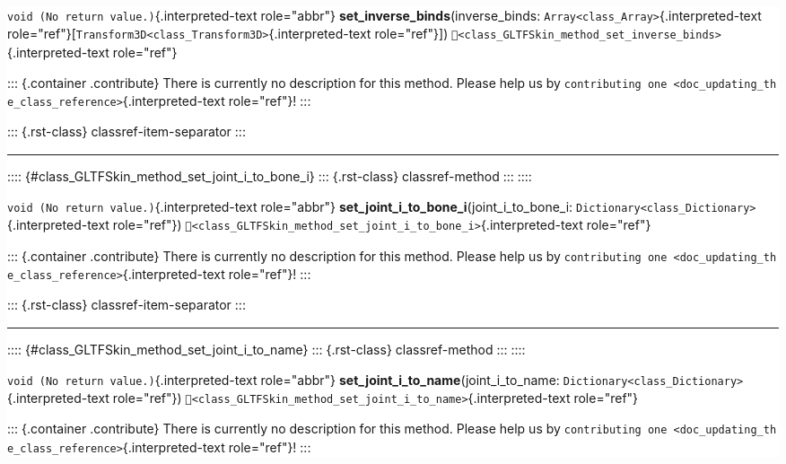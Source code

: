 `void (No return value.)`{.interpreted-text role="abbr"}
**set_inverse_binds**(inverse_binds:
`Array<class_Array>`{.interpreted-text
role="ref"}\[`Transform3D<class_Transform3D>`{.interpreted-text
role="ref"}\])
`🔗<class_GLTFSkin_method_set_inverse_binds>`{.interpreted-text
role="ref"}

::: {.container .contribute}
There is currently no description for this method. Please help us by
`contributing one <doc_updating_the_class_reference>`{.interpreted-text
role="ref"}!
:::

::: {.rst-class}
classref-item-separator
:::

------------------------------------------------------------------------

:::: {#class_GLTFSkin_method_set_joint_i_to_bone_i}
::: {.rst-class}
classref-method
:::
::::

`void (No return value.)`{.interpreted-text role="abbr"}
**set_joint_i_to_bone_i**(joint_i_to_bone_i:
`Dictionary<class_Dictionary>`{.interpreted-text role="ref"})
`🔗<class_GLTFSkin_method_set_joint_i_to_bone_i>`{.interpreted-text
role="ref"}

::: {.container .contribute}
There is currently no description for this method. Please help us by
`contributing one <doc_updating_the_class_reference>`{.interpreted-text
role="ref"}!
:::

::: {.rst-class}
classref-item-separator
:::

------------------------------------------------------------------------

:::: {#class_GLTFSkin_method_set_joint_i_to_name}
::: {.rst-class}
classref-method
:::
::::

`void (No return value.)`{.interpreted-text role="abbr"}
**set_joint_i_to_name**(joint_i_to_name:
`Dictionary<class_Dictionary>`{.interpreted-text role="ref"})
`🔗<class_GLTFSkin_method_set_joint_i_to_name>`{.interpreted-text
role="ref"}

::: {.container .contribute}
There is currently no description for this method. Please help us by
`contributing one <doc_updating_the_class_reference>`{.interpreted-text
role="ref"}!
:::
